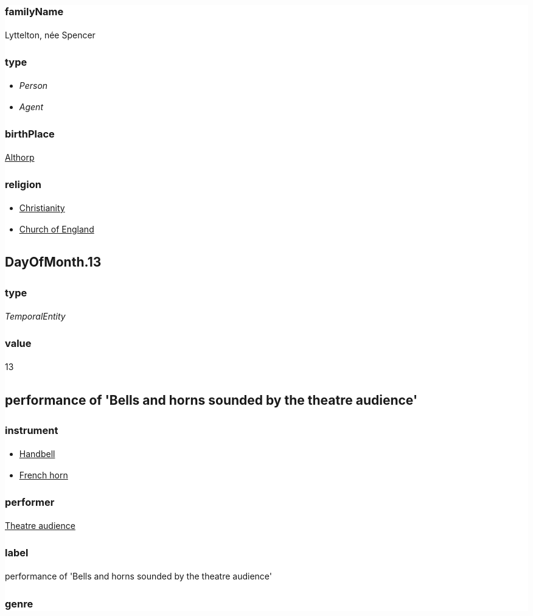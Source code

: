 ### familyName


Lyttelton, née Spencer

### type

 - *Person*

 - *Agent*

### birthPlace


[Althorp](#Althorp)

### religion

 - [Christianity](#Christianity)

 - [Church of England](#Church-of-England)

## DayOfMonth.13

### type


*TemporalEntity*

### value


13

## performance of 'Bells and horns sounded by the theatre audience'

### instrument

 - [Handbell](#Handbell)

 - [French horn](#French-horn)

### performer


[Theatre audience](#Theatre-audience)

### label


performance of 'Bells and horns sounded by the theatre audience'

### genre
